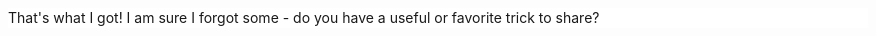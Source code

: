 That's what I got! I am sure I forgot some - do you have a useful or favorite trick to share?


[1]: http://www.hanselman.com/blog/InteractiveCodingWithCAndFREPLsScriptCSOrTheVisualStudioInteractiveWindow.aspx
[2]: http://fsharp.org/
[3]: https://msdn.microsoft.com/en-us/library/dd233175.aspx
[4]: https://fsprojects.github.io/Paket/
[5]: https://atom.io/
[6]: https://code.visualstudio.com/
[7]: http://ionide.io/
[8]: http://ionide.io/#paket-integration
[9]: http://www.privateeye.io/
[10]: http://richardminerich.com/2013/03/setting-up-fsharp-interactive-for-machine-learning-with-large-datasets/
[11]: https://channel9.msdn.com/Events/Visual-Studio/Visual-Studio-2015-Final-Release-Event/Six-Quick-Picks-from-Visual-F-40
[12]: http://www.swensensoftware.com/fseye
[13]: http://fsprojects.github.io/VisualFSharpPowerTools/